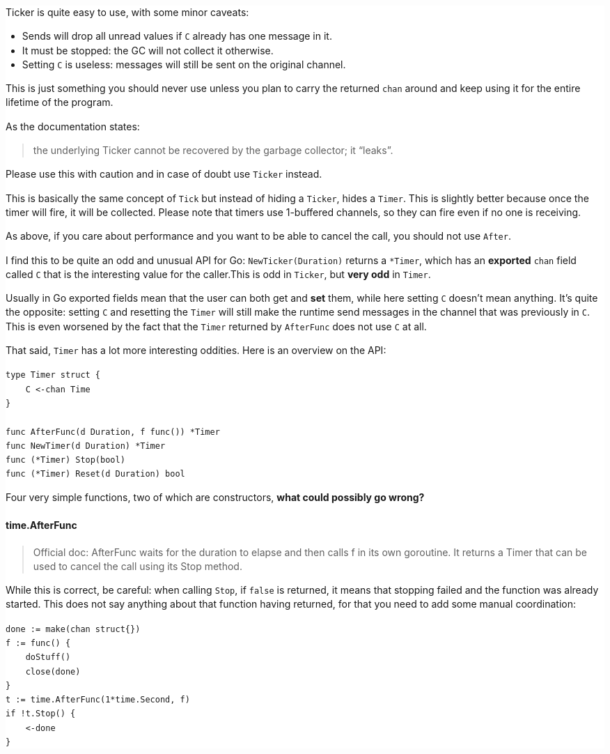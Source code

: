 Ticker is quite easy to use, with some minor caveats:

*   Sends will drop all unread values if `C` already has one message in it.
*   It must be stopped: the GC will not collect it otherwise.
*   Setting `C` is useless: messages will still be sent on the original channel.

This is just something you should never use unless you plan to carry the returned `chan` around and keep using it for the entire lifetime of the program.

As the documentation states:

> the underlying Ticker cannot be recovered by the garbage collector; it “leaks”.

Please use this with caution and in case of doubt use `Ticker` instead.

This is basically the same concept of `Tick` but instead of hiding a `Ticker`, hides a `Timer`. This is slightly better because once the timer will fire, it will be collected. Please note that timers use 1-buffered channels, so they can fire even if no one is receiving.

As above, if you care about performance and you want to be able to cancel the call, you should not use `After`.

I find this to be quite an odd and unusual API for Go: `NewTicker(Duration)` returns a `*Timer`, which has an **exported** `chan` field called `C` that is the interesting value for the caller.This is odd in `Ticker`, but **very odd** in `Timer`.

Usually in Go exported fields mean that the user can both get and **set** them, while here setting `C` doesn’t mean anything. It’s quite the opposite: setting `C` and resetting the `Timer` will still make the runtime send messages in the channel that was previously in `C`. This is even worsened by the fact that the `Timer` returned by `AfterFunc` does not use `C` at all.

That said, `Timer` has a lot more interesting oddities. Here is an overview on the API:

```
type Timer struct {
	C <-chan Time
}

func AfterFunc(d Duration, f func()) *Timer
func NewTimer(d Duration) *Timer
func (*Timer) Stop(bool)
func (*Timer) Reset(d Duration) bool
```

Four very simple functions, two of which are constructors, **what could possibly go wrong?**

#### time.AfterFunc

> Official doc: AfterFunc waits for the duration to elapse and then calls f in its own goroutine. It returns a Timer that can be used to cancel the call using its Stop method.

While this is correct, be careful: when calling `Stop`, if `false` is returned, it means that stopping failed and the function was already started. This does not say anything about that function having returned, for that you need to add some manual coordination:

```
done := make(chan struct{})
f := func() {
	doStuff()
	close(done)
}
t := time.AfterFunc(1*time.Second, f)
if !t.Stop() {
	<-done
}
```

